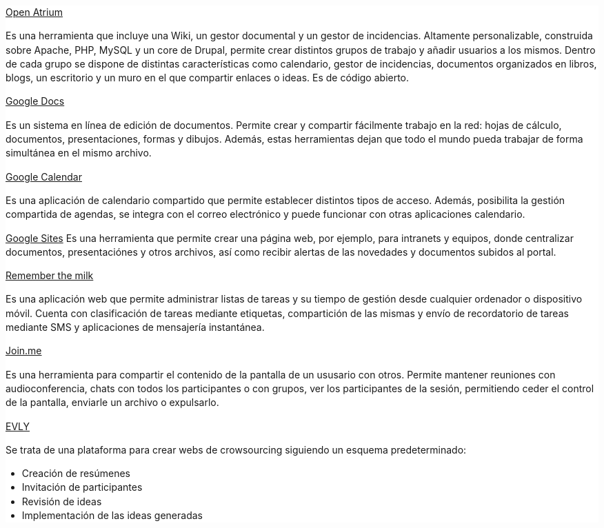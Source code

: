 
[Open Atrium](http://openatrium.com/#!/)

Es una herramienta que incluye una Wiki, un gestor documental y un gestor de incidencias. Altamente personalizable, construida sobre Apache, PHP, MySQL y un core de Drupal, permite crear distintos grupos de trabajo y añadir usuarios a los mismos. Dentro de cada grupo se dispone de distintas características como calendario, gestor de incidencias, documentos organizados en libros, blogs, un escritorio y un muro en el que compartir enlaces o ideas. Es de código abierto.


[Google Docs](https://docs.google.com)

Es un sistema en línea de edición de documentos. Permite crear y compartir fácilmente trabajo en la red: hojas de cálculo, documentos, presentaciones, formas y dibujos. Además, estas herramientas dejan que todo el mundo pueda trabajar de forma simultánea en el mismo archivo.


[Google Calendar](https://www.google.com/calendar/)

Es una aplicación de calendario compartido que permite establecer distintos tipos de acceso. Además, posibilita la gestión compartida de agendas, se integra con el correo electrónico y puede funcionar con otras aplicaciones calendario.


[Google Sites](https://sites.google.com/)
Es una herramienta que permite crear una página web, por ejemplo, para intranets y equipos, donde centralizar documentos, presentaciónes y otros archivos, así como recibir alertas de las novedades y documentos subidos al portal.


[Remember the milk](https://www.rememberthemilk.com/)

Es una aplicación web que permite administrar listas de tareas y su tiempo de gestión desde cualquier ordenador o dispositivo móvil. Cuenta con clasificación de tareas mediante etiquetas, compartición de las mismas y envío de recordatorio de tareas mediante SMS y aplicaciones de mensajería instantánea.


[Join.me](https://www.join.me/)

Es una herramienta para compartir el contenido de la pantalla de un ususario con otros. Permite mantener reuniones con audioconferencia, chats con todos los participantes o con grupos, ver los participantes de la sesión, permitiendo ceder el control de la pantalla, enviarle un archivo o expulsarlo.


[EVLY](http://www.evly.com/)

Se trata de una plataforma para crear webs de crowsourcing siguiendo un esquema predeterminado:
- Creación de resúmenes
- Invitación de participantes
- Revisión de ideas
- Implementación de las ideas generadas
